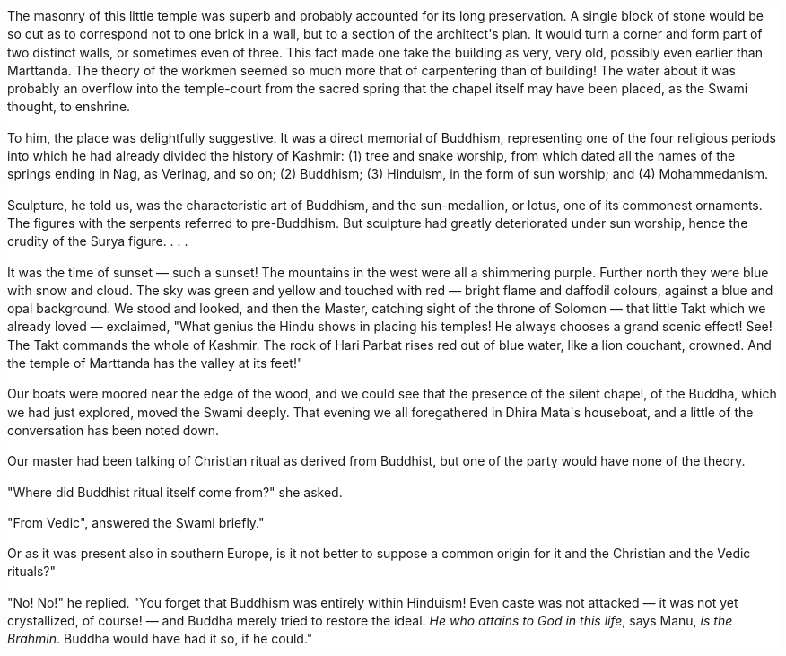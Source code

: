 The masonry of this little temple was superb and probably accounted for
its long preservation. A single block of stone would be so cut as to
correspond not to one brick in a wall, but to a section of the
architect's plan. It would turn a corner and form part of two distinct
walls, or sometimes even of three. This fact made one take the building
as very, very old, possibly even earlier than Marttanda. The theory of
the workmen seemed so much more that of carpentering than of building!
The water about it was probably an overflow into the temple-court from
the sacred spring that the chapel itself may have been placed, as the
Swami thought, to enshrine.

To him, the place was delightfully suggestive. It was a direct memorial
of Buddhism, representing one of the four religious periods into which
he had already divided the history of Kashmir: (1) tree and snake
worship, from which dated all the names of the springs ending in Nag, as
Verinag, and so on; (2) Buddhism; (3) Hinduism, in the form of sun
worship; and (4) Mohammedanism. 

Sculpture, he told us, was the characteristic art of Buddhism, and the
sun-medallion, or lotus, one of its commonest ornaments. The figures
with the serpents referred to pre-Buddhism. But sculpture had greatly
deteriorated under sun worship, hence the crudity of the Surya figure. .
. .

It was the time of sunset — such a sunset! The mountains in the west
were all a shimmering purple. Further north they were blue with snow and
cloud. The sky was green and yellow and touched with red — bright flame
and daffodil colours, against a blue and opal background. We stood and
looked, and then the Master, catching sight of the throne of Solomon —
that little Takt which we already loved — exclaimed, "What genius the
Hindu shows in placing his temples! He always chooses a grand scenic
effect! See! The Takt commands the whole of Kashmir. The rock of Hari
Parbat rises red out of blue water, like a lion couchant, crowned. And
the temple of Marttanda has the valley at its feet!"

Our boats were moored near the edge of the wood, and we could see that
the presence of the silent chapel, of the Buddha, which we had just
explored, moved the Swami deeply. That evening we all foregathered in
Dhira Mata's houseboat, and a little of the conversation has been noted
down.

Our master had been talking of Christian ritual as derived from
Buddhist, but one of the party would have none of the theory.

"Where did Buddhist ritual itself come from?" she asked.

"From Vedic", answered the Swami briefly."

Or as it was present also in southern Europe, is it not better to
suppose a common origin for it and the Christian and the Vedic rituals?"

"No! No!" he replied. "You forget that Buddhism was entirely within
Hinduism! Even caste was not attacked — it was not yet crystallized, of
course! — and Buddha merely tried to restore the ideal. *He who attains
to God in this life*, says Manu, *is the Brahmin*. Buddha would have had
it so, if he could."
